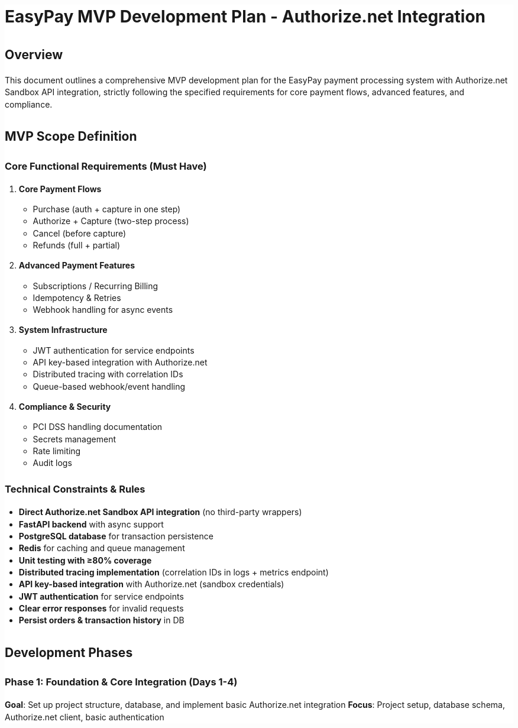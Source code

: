 # EasyPay MVP Development Plan - Authorize.net Integration

## Overview

This document outlines a comprehensive MVP development plan for the EasyPay payment processing system with Authorize.net Sandbox API integration, strictly following the specified requirements for core payment flows, advanced features, and compliance.

## MVP Scope Definition

### Core Functional Requirements (Must Have)
1. **Core Payment Flows**
   - Purchase (auth + capture in one step)
   - Authorize + Capture (two-step process)
   - Cancel (before capture)
   - Refunds (full + partial)

2. **Advanced Payment Features**
   - Subscriptions / Recurring Billing
   - Idempotency & Retries
   - Webhook handling for async events

3. **System Infrastructure**
   - JWT authentication for service endpoints
   - API key-based integration with Authorize.net
   - Distributed tracing with correlation IDs
   - Queue-based webhook/event handling

4. **Compliance & Security**
   - PCI DSS handling documentation
   - Secrets management
   - Rate limiting
   - Audit logs

### Technical Constraints & Rules
- **Direct Authorize.net Sandbox API integration** (no third-party wrappers)
- **FastAPI backend** with async support
- **PostgreSQL database** for transaction persistence
- **Redis** for caching and queue management
- **Unit testing with ≥80% coverage**
- **Distributed tracing implementation** (correlation IDs in logs + metrics endpoint)
- **API key-based integration** with Authorize.net (sandbox credentials)
- **JWT authentication** for service endpoints
- **Clear error responses** for invalid requests
- **Persist orders & transaction history** in DB

## Development Phases

### Phase 1: Foundation & Core Integration (Days 1-4)
**Goal**: Set up project structure, database, and implement basic Authorize.net integration
**Focus**: Project setup, database schema, Authorize.net client, basic authentication
